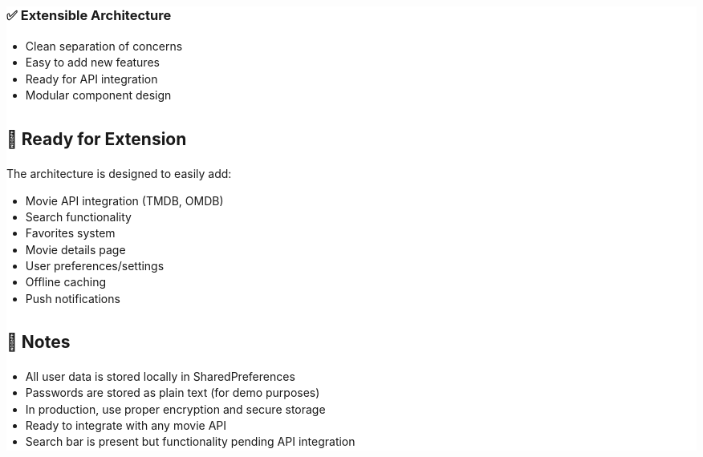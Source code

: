 ### ✅ Extensible Architecture
- Clean separation of concerns
- Easy to add new features
- Ready for API integration
- Modular component design

## 🔮 Ready for Extension

The architecture is designed to easily add:
- Movie API integration (TMDB, OMDB)
- Search functionality
- Favorites system
- Movie details page
- User preferences/settings
- Offline caching
- Push notifications

## 📝 Notes

- All user data is stored locally in SharedPreferences
- Passwords are stored as plain text (for demo purposes)
- In production, use proper encryption and secure storage
- Ready to integrate with any movie API
- Search bar is present but functionality pending API integration

